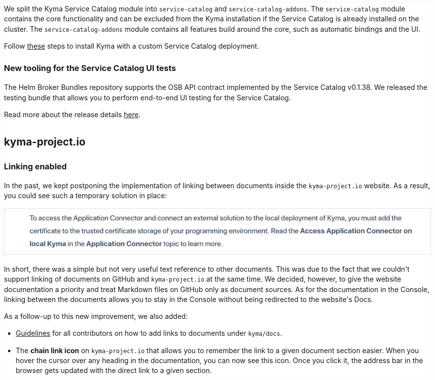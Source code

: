 We split the Kyma Service Catalog module into `service-catalog` and `service-catalog-addons`. The `service-catalog` module contains the core functionality and can be excluded from the Kyma installation if the Service Catalog is already installed on the cluster. The `service-catalog-addons` module contains all features build around the core, such as automatic bindings and the UI.

Follow [these](/docs/master/0.6/kyma#installation-installation-with-custom-service-catalog-deployment) steps to install Kyma with a custom Service Catalog deployment.

### New tooling for the Service Catalog UI tests

The Helm Broker Bundles repository supports the OSB API contract implemented by the Service Catalog v0.1.38. We released the testing bundle that allows you to perform end-to-end UI testing for the Service Catalog.

Read more about the release details [here](https://github.com/kyma-project/bundles/releases).

## kyma-project.io

### Linking enabled

In the past, we kept postponing the implementation of linking between documents inside the `kyma-project.io` website. As a result, you could see such a temporary solution in place:

![](./assets/document-references.png)

In short, there was a simple but not very useful text reference to other documents. This was due to the fact that we couldn't support linking of documents on GitHub and `kyma-project.io` at the same time. We decided, however, to give the website documentation a priority and treat Markdown files on GitHub only as document sources. As for the documentation in the Console, linking between the documents allows you to stay in the Console without being redirected to the website's Docs.

As a follow-up to this new improvement, we also added:

- [Guidelines](https://github.com/kyma-project/community/blob/master/guidelines/content-guidelines/links-in-docs.md) for all contributors on how to add links to documents under `kyma/docs`.

- The **chain link icon** on `kyma-project.io` that allows you to remember the link to a given document section easier. When you hover the cursor over any heading in the documentation, you can now see this icon. Once you click it, the address bar in the browser gets updated with the direct link to a given section.
